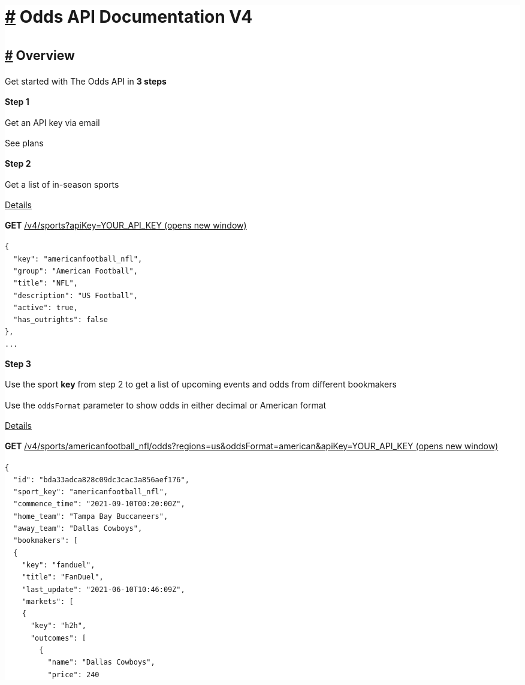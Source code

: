 # [#](#page-frontmatter-title) Odds API Documentation V4

## [#](#overview) Overview

Get started with The Odds API in **3 steps**

**Step 1**

Get an API key via email

See plans

  
  

**Step 2**

Get a list of in-season sports

[Details](#get-sports)

**GET** [/v4/sports?apiKey=YOUR\_API\_KEY (opens new window)](https://api.the-odds-api.com/v4/sports?apiKey=YOUR_API_KEY)

```
{
  "key": "americanfootball_nfl",
  "group": "American Football",
  "title": "NFL",
  "description": "US Football",
  "active": true,
  "has_outrights": false
},
...
```

  
  

**Step 3**

Use the sport **key** from step 2 to get a list of upcoming events and odds from different bookmakers

  
Use the `oddsFormat` parameter to show odds in either decimal or American format

[Details](#get-odds)

**GET** [/v4/sports/americanfootball\_nfl/odds?regions=us&oddsFormat=american&apiKey=YOUR\_API\_KEY (opens new window)](https://api.the-odds-api.com/v4/sports/americanfootball_nfl/odds?regions=us&oddsFormat=american&apiKey=YOUR_API_KEY)

```
{
  "id": "bda33adca828c09dc3cac3a856aef176",
  "sport_key": "americanfootball_nfl",
  "commence_time": "2021-09-10T00:20:00Z",
  "home_team": "Tampa Bay Buccaneers",
  "away_team": "Dallas Cowboys",
  "bookmakers": [
  {
    "key": "fanduel",
    "title": "FanDuel",
    "last_update": "2021-06-10T10:46:09Z",
    "markets": [
    {
      "key": "h2h",
      "outcomes": [
        {
          "name": "Dallas Cowboys", 
          "price": 240 
```